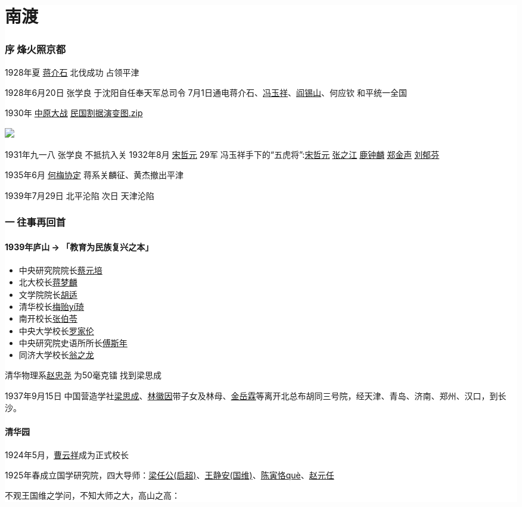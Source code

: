 # 南渡


### 序 烽火照京都

1928年夏 [蒋介石](http://zh.wikipedia.org/wiki/%E8%94%A3%E4%B8%AD%E6%AD%A3) 北伐成功 占领平津

1928年6月20日 张学良 于沈阳自任奉天军总司令 7月1日通电蒋介石、[冯玉祥](http://zh.wikipedia.org/wiki/%E9%A6%AE%E7%8E%89%E7%A5%A5)、[阎锡山](http://zh.wikipedia.org/wiki/%E9%96%BB%E9%8C%AB%E5%B1%B1)、何应钦 和平统一全国

1930年 [中原大战](http://zh.wikipedia.org/zh-cn/%E4%B8%AD%E5%8E%9F%E5%A4%A7%E6%88%B0) [民国割据演变图.zip](民国割据演变图.zip)

![](http://upload.wikimedia.org/wikipedia/commons/3/30/Fengchiangyan-1-.jpg)

1931年九一八 张学良 不抵抗入关
1932年8月 [宋哲元](http://zh.wikipedia.org/wiki/%E5%AE%8B%E5%93%B2%E5%85%83) 29军 冯玉祥手下的“五虎将”:[宋哲元](http://zh.wikipedia.org/wiki/%E5%AE%8B%E5%93%B2%E5%85%83) [张之江](http://zh.wikipedia.org/wiki/%E5%BC%A0%E4%B9%8B%E6%B1%9F) [鹿钟麟](http://zh.wikipedia.org/wiki/%E9%B9%BF%E9%8D%BE%E9%BA%9F) [郑金声](http://zh.wikipedia.org/wiki/%E9%83%91%E9%87%91%E5%A3%B0) [刘郁芬](http://zh.wikipedia.org/wiki/%E5%8A%89%E9%83%81%E8%8A%AC)

1935年6月 [何梅协定](http://zh.wikipedia.org/wiki/%E4%BD%95%E6%A2%85%E5%8D%8F%E5%AE%9A) 蒋系关麟征、黄杰撤出平津

1939年7月29日 北平沦陷 次日 天津沦陷

### 一 往事再回首

#### 1939年庐山 -> 「教育为民族复兴之本」

- 中央研究院院长[蔡元培](http://zh.wikipedia.org/zh-cn/%E8%94%A1%E5%85%83%E5%9F%B9)
- 北大校长[蒋梦麟](http://zh.wikipedia.org/wiki/%E8%92%8B%E6%A2%A6%E9%BA%9F) 
- 文学院院长[胡适](http://zh.wikipedia.org/wiki/%E8%83%A1%E9%81%A9) 
- 清华校长[梅贻yí琦](http://zh.wikipedia.org/wiki/%E6%A2%85%E8%B2%BD%E7%90%A6) 
- 南开校长[张伯苓](http://zh.wikipedia.org/wiki/%E5%BC%B5%E4%BC%AF%E8%8B%93)
- 中央大学校长[罗家伦](http://zh.wikipedia.org/wiki/%E7%BE%85%E5%AE%B6%E5%80%AB)
- 中央研究院史语所所长[傅斯年](http://zh.wikipedia.org/wiki/%E5%82%85%E6%96%AF%E5%B9%B4)
- 同济大学校长[翁之龙](http://baike.baidu.com/view/1609645.htm)

清华物理系[赵忠尧](http://zh.wikipedia.org/zh-cn/%E8%B5%B5%E5%BF%A0%E5%B0%A7) 为50毫克镭 找到梁思成

1937年9月15日 中国营造学社[梁思成](http://zh.wikipedia.org/wiki/%E6%A2%81%E6%80%9D%E6%88%90)、[林徽因](http://zh.wikipedia.org/wiki/%E6%9E%97%E5%BE%BD%E5%9B%A0)带子女及林母、[金岳霖](http://zh.wikipedia.org/wiki/%E9%87%91%E5%B2%B3%E9%9C%96)等离开北总布胡同三号院，经天津、青岛、济南、郑州、汉口，到长沙。

#### 清华园

1924年5月，[曹云祥](http://zh.wikipedia.org/wiki/%E6%9B%B9%E4%BA%91%E7%A5%A5)成为正式校长

1925年春成立国学研究院，四大导师：[梁任公(启超)](http://zh.wikipedia.org/wiki/%E6%A2%81%E5%90%AF%E8%B6%85)、[王静安(国维)](http://zh.wikipedia.org/wiki/%E7%8E%8B%E5%9B%BD%E7%BB%B4)、[陈寅恪què](http://zh.wikipedia.org/wiki/%E9%99%88%E5%AF%85%E6%81%AA)、[赵元任](http://zh.wikipedia.org/wiki/%E8%B5%B5%E5%85%83%E4%BB%BB)

不观王国维之学问，不知大师之大，高山之高：
